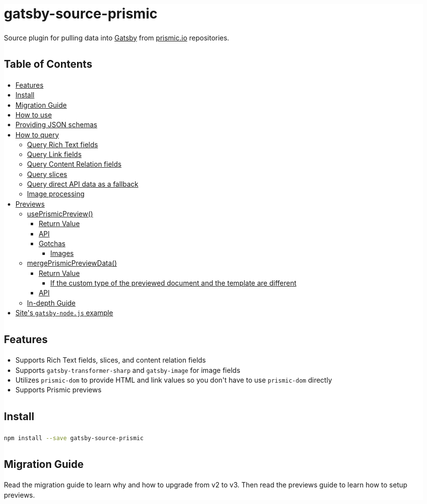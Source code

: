 # gatsby-source-prismic

Source plugin for pulling data into [Gatsby][gatsby] from [prismic.io][prismic]
repositories.

## Table of Contents

- [Features](#features)
- [Install](#install)
- [Migration Guide](#migration-guide)
- [How to use](#how-to-use)
- [Providing JSON schemas](#providing-json-schemas)
- [How to query](#how-to-query)
  - [Query Rich Text fields](#query-rich-text-fields)
  - [Query Link fields](#query-link-fields)
  - [Query Content Relation fields](#query-content-relation-fields)
  - [Query slices](#query-slices)
  - [Query direct API data as a fallback](#query-direct-api-data-as-a-fallback)
  - [Image processing](#image-processing)
- [Previews](#previews)
  - [usePrismicPreview()](#useprismicpreview)
    - [Return Value](#return-value)
    - [API](#api)
    - [Gotchas](#gotchas)
      - [Images](#images)
  - [mergePrismicPreviewData()](#mergeprismicpreviewdata)
    - [Return Value](#return-value-1)
      - [If the custom type of the previewed document and the template are different](#if-the-custom-type-of-the-previewed-document-and-the-template-are-different)
    - [API](#api-1)
  - [In-depth Guide](#in-depth-guide)
- [Site's `gatsby-node.js` example](#sites-gatsby-nodejs-example)

## Features

- Supports Rich Text fields, slices, and content relation fields
- Supports `gatsby-transformer-sharp` and `gatsby-image` for image fields
- Utilizes `prismic-dom` to provide HTML and link values so you don't have to
  use `prismic-dom` directly
- Supports Prismic previews

## Install

```sh
npm install --save gatsby-source-prismic
```

## Migration Guide

Read the migration guide to learn why and how to upgrade from v2 to v3. Then
read the previews guide to learn how to setup previews.


[gatsby]: https://www.gatsbyjs.org/
[prismic]: https://prismic.io/
[prismic-dom]: https://github.com/prismicio/prismic-dom
[prismic-javascript]: https://github.com/prismicio/prismic-javascript
[graphql-inline-fragments]: http://graphql.org/learn/queries/#inline-fragments